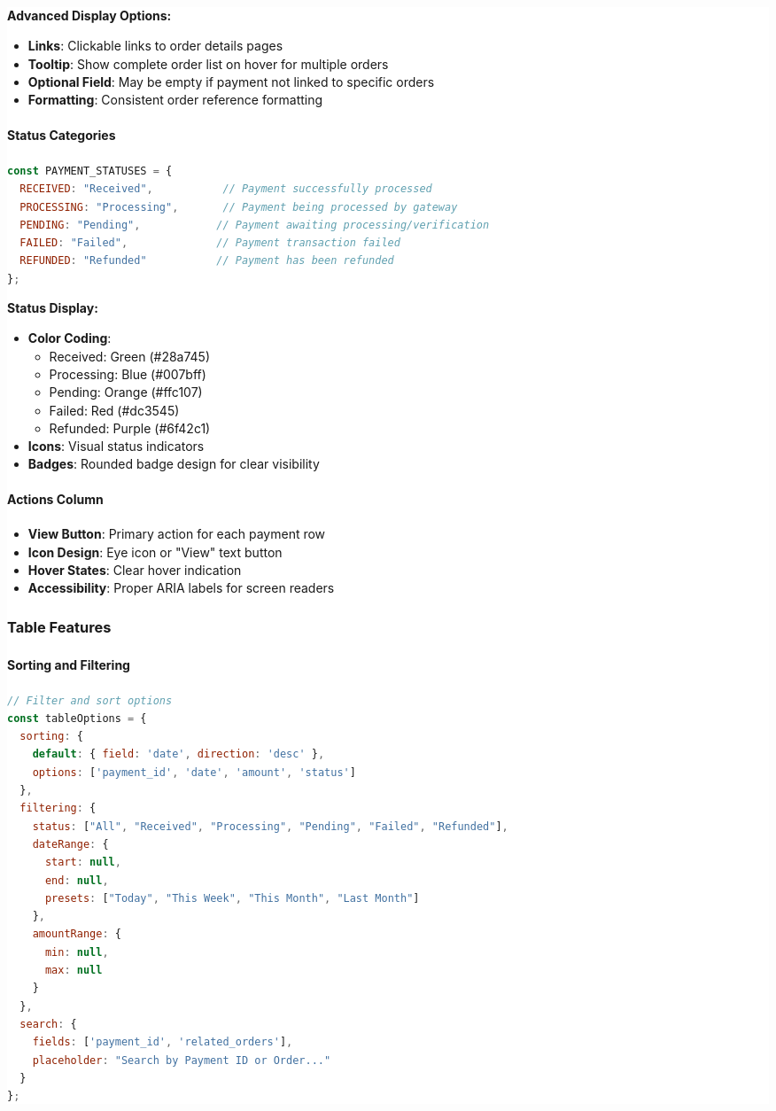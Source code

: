 **Advanced Display Options:**
- **Links**: Clickable links to order details pages
- **Tooltip**: Show complete order list on hover for multiple orders
- **Optional Field**: May be empty if payment not linked to specific orders
- **Formatting**: Consistent order reference formatting

#### Status Categories
```javascript
const PAYMENT_STATUSES = {
  RECEIVED: "Received",           // Payment successfully processed
  PROCESSING: "Processing",       // Payment being processed by gateway
  PENDING: "Pending",            // Payment awaiting processing/verification
  FAILED: "Failed",              // Payment transaction failed
  REFUNDED: "Refunded"           // Payment has been refunded
};
```

**Status Display:**
- **Color Coding**: 
  - Received: Green (#28a745)
  - Processing: Blue (#007bff)
  - Pending: Orange (#ffc107)
  - Failed: Red (#dc3545)
  - Refunded: Purple (#6f42c1)
- **Icons**: Visual status indicators
- **Badges**: Rounded badge design for clear visibility

#### Actions Column
- **View Button**: Primary action for each payment row
- **Icon Design**: Eye icon or "View" text button
- **Hover States**: Clear hover indication
- **Accessibility**: Proper ARIA labels for screen readers

### Table Features

#### Sorting and Filtering
```javascript
// Filter and sort options
const tableOptions = {
  sorting: {
    default: { field: 'date', direction: 'desc' },
    options: ['payment_id', 'date', 'amount', 'status']
  },
  filtering: {
    status: ["All", "Received", "Processing", "Pending", "Failed", "Refunded"],
    dateRange: {
      start: null,
      end: null,
      presets: ["Today", "This Week", "This Month", "Last Month"]
    },
    amountRange: {
      min: null,
      max: null
    }
  },
  search: {
    fields: ['payment_id', 'related_orders'],
    placeholder: "Search by Payment ID or Order..."
  }
};
```
